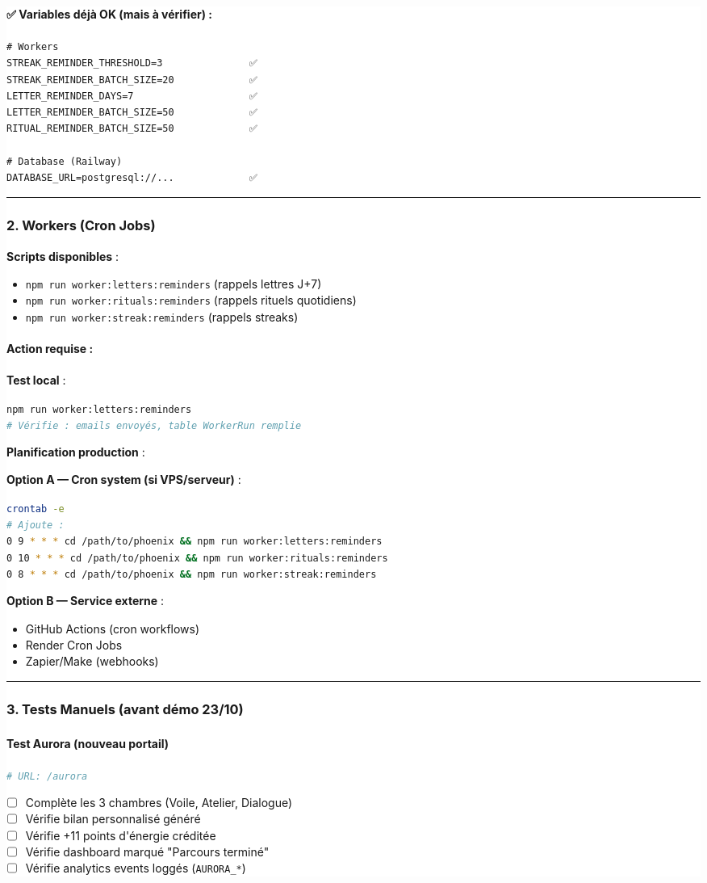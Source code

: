 #### ✅ Variables déjà OK (mais à vérifier) :

```env
# Workers
STREAK_REMINDER_THRESHOLD=3               ✅
STREAK_REMINDER_BATCH_SIZE=20             ✅
LETTER_REMINDER_DAYS=7                    ✅
LETTER_REMINDER_BATCH_SIZE=50             ✅
RITUAL_REMINDER_BATCH_SIZE=50             ✅

# Database (Railway)
DATABASE_URL=postgresql://...             ✅
```

---

### 2. Workers (Cron Jobs)

**Scripts disponibles** :
- `npm run worker:letters:reminders` (rappels lettres J+7)
- `npm run worker:rituals:reminders` (rappels rituels quotidiens)
- `npm run worker:streak:reminders` (rappels streaks)

#### Action requise :

**Test local** :
```bash
npm run worker:letters:reminders
# Vérifie : emails envoyés, table WorkerRun remplie
```

**Planification production** :

**Option A — Cron system (si VPS/serveur)** :
```bash
crontab -e
# Ajoute :
0 9 * * * cd /path/to/phoenix && npm run worker:letters:reminders
0 10 * * * cd /path/to/phoenix && npm run worker:rituals:reminders
0 8 * * * cd /path/to/phoenix && npm run worker:streak:reminders
```

**Option B — Service externe** :
- GitHub Actions (cron workflows)
- Render Cron Jobs
- Zapier/Make (webhooks)

---

### 3. Tests Manuels (avant démo 23/10)

#### Test Aurora (nouveau portail)
```bash
# URL: /aurora
```
- [ ] Complète les 3 chambres (Voile, Atelier, Dialogue)
- [ ] Vérifie bilan personnalisé généré
- [ ] Vérifie +11 points d'énergie créditée
- [ ] Vérifie dashboard marqué "Parcours terminé"
- [ ] Vérifie analytics events loggés (`AURORA_*`)
